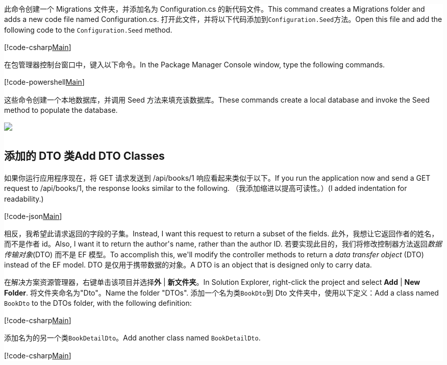 <span data-ttu-id="29c48-172">此命令创建一个 Migrations 文件夹，并添加名为 Configuration.cs 的新代码文件。</span><span class="sxs-lookup"><span data-stu-id="29c48-172">This command creates a Migrations folder and adds a new code file named Configuration.cs.</span></span> <span data-ttu-id="29c48-173">打开此文件，并将以下代码添加到`Configuration.Seed`方法。</span><span class="sxs-lookup"><span data-stu-id="29c48-173">Open this file and add the following code to the `Configuration.Seed` method.</span></span>

[!code-csharp[Main](create-a-rest-api-with-attribute-routing/samples/sample4.cs)]

<span data-ttu-id="29c48-174">在包管理器控制台窗口中，键入以下命令。</span><span class="sxs-lookup"><span data-stu-id="29c48-174">In the Package Manager Console window, type the following commands.</span></span>

[!code-powershell[Main](create-a-rest-api-with-attribute-routing/samples/sample5.ps1)]

<span data-ttu-id="29c48-175">这些命令创建一个本地数据库，并调用 Seed 方法来填充该数据库。</span><span class="sxs-lookup"><span data-stu-id="29c48-175">These commands create a local database and invoke the Seed method to populate the database.</span></span>

![](create-a-rest-api-with-attribute-routing/_static/image10.png)

## <a name="add-dto-classes"></a><span data-ttu-id="29c48-176">添加的 DTO 类</span><span class="sxs-lookup"><span data-stu-id="29c48-176">Add DTO Classes</span></span>

<span data-ttu-id="29c48-177">如果你运行应用程序现在，将 GET 请求发送到 /api/books/1 响应看起来类似于以下。</span><span class="sxs-lookup"><span data-stu-id="29c48-177">If you run the application now and send a GET request to /api/books/1, the response looks similar to the following.</span></span> <span data-ttu-id="29c48-178">（我添加缩进以提高可读性。）</span><span class="sxs-lookup"><span data-stu-id="29c48-178">(I added indentation for readability.)</span></span>

[!code-json[Main](create-a-rest-api-with-attribute-routing/samples/sample6.json)]

<span data-ttu-id="29c48-179">相反，我希望此请求返回的字段的子集。</span><span class="sxs-lookup"><span data-stu-id="29c48-179">Instead, I want this request to return a subset of the fields.</span></span> <span data-ttu-id="29c48-180">此外，我想让它返回作者的姓名，而不是作者 id。</span><span class="sxs-lookup"><span data-stu-id="29c48-180">Also, I want it to return the author's name, rather than the author ID.</span></span> <span data-ttu-id="29c48-181">若要实现此目的，我们将修改控制器方法返回*数据传输对象*(DTO) 而不是 EF 模型。</span><span class="sxs-lookup"><span data-stu-id="29c48-181">To accomplish this, we'll modify the controller methods to return a *data transfer object* (DTO) instead of the EF model.</span></span> <span data-ttu-id="29c48-182">DTO 是仅用于携带数据的对象。</span><span class="sxs-lookup"><span data-stu-id="29c48-182">A DTO is an object that is designed only to carry data.</span></span>

<span data-ttu-id="29c48-183">在解决方案资源管理器，右键单击该项目并选择**外** | **新文件夹**。</span><span class="sxs-lookup"><span data-stu-id="29c48-183">In Solution Explorer, right-click the project and select **Add** | **New Folder**.</span></span> <span data-ttu-id="29c48-184">将文件夹命名为&quot;Dto&quot;。</span><span class="sxs-lookup"><span data-stu-id="29c48-184">Name the folder &quot;DTOs&quot;.</span></span> <span data-ttu-id="29c48-185">添加一个名为类`BookDto`到 Dto 文件夹中，使用以下定义：</span><span class="sxs-lookup"><span data-stu-id="29c48-185">Add a class named `BookDto` to the DTOs folder, with the following definition:</span></span>

[!code-csharp[Main](create-a-rest-api-with-attribute-routing/samples/sample7.cs)]

<span data-ttu-id="29c48-186">添加名为的另一个类`BookDetailDto`。</span><span class="sxs-lookup"><span data-stu-id="29c48-186">Add another class named `BookDetailDto`.</span></span>

[!code-csharp[Main](create-a-rest-api-with-attribute-routing/samples/sample8.cs)]
